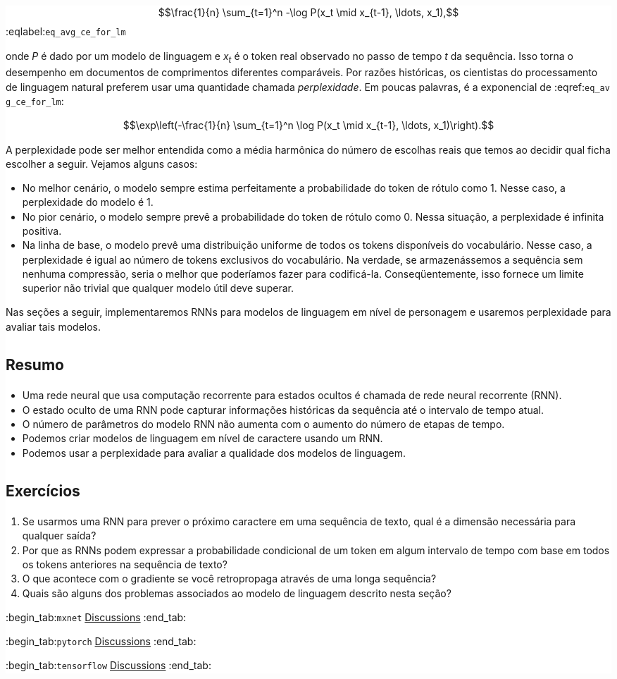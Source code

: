 $$\frac{1}{n} \sum_{t=1}^n -\log P(x_t \mid x_{t-1}, \ldots, x_1),$$
:eqlabel:`eq_avg_ce_for_lm`

onde $P$ é dado por um modelo de linguagem e $x_t$ é o token real observado no passo de tempo $t$ da sequência.
Isso torna o desempenho em documentos de comprimentos diferentes comparáveis. Por razões históricas, os cientistas do processamento de linguagem natural preferem usar uma quantidade chamada *perplexidade*. Em poucas palavras, é a exponencial de :eqref:`eq_avg_ce_for_lm`:

$$\exp\left(-\frac{1}{n} \sum_{t=1}^n \log P(x_t \mid x_{t-1}, \ldots, x_1)\right).$$


A perplexidade pode ser melhor entendida como a média harmônica do número de escolhas reais que temos ao decidir qual ficha escolher a seguir. Vejamos alguns casos:

* No melhor cenário, o modelo sempre estima perfeitamente a probabilidade do token de rótulo como 1. Nesse caso, a perplexidade do modelo é 1.
* No pior cenário, o modelo sempre prevê a probabilidade do token de rótulo como 0. Nessa situação, a perplexidade é infinita positiva.
* Na linha de base, o modelo prevê uma distribuição uniforme de todos os tokens disponíveis do vocabulário. Nesse caso, a perplexidade é igual ao número de tokens exclusivos do vocabulário. Na verdade, se armazenássemos a sequência sem nenhuma compressão, seria o melhor que poderíamos fazer para codificá-la. Conseqüentemente, isso fornece um limite superior não trivial que qualquer modelo útil deve superar.

Nas seções a seguir, implementaremos RNNs
para modelos de linguagem em nível de personagem e usaremos perplexidade
para avaliar tais modelos.


## Resumo

* Uma rede neural que usa computação recorrente para estados ocultos é chamada de rede neural recorrente (RNN).
* O estado oculto de uma RNN pode capturar informações históricas da sequência até o intervalo de tempo atual.
* O número de parâmetros do modelo RNN não aumenta com o aumento do número de etapas de tempo.
* Podemos criar modelos de linguagem em nível de caractere usando um RNN.
* Podemos usar a perplexidade para avaliar a qualidade dos modelos de linguagem.

## Exercícios

1. Se usarmos uma RNN para prever o próximo caractere em uma sequência de texto, qual é a dimensão necessária para qualquer saída?
1. Por que as RNNs podem expressar a probabilidade condicional de um token em algum intervalo de tempo com base em todos os tokens anteriores na sequência de texto?
1. O que acontece com o gradiente se você retropropaga através de uma longa sequência?
1. Quais são alguns dos problemas associados ao modelo de linguagem descrito nesta seção?


:begin_tab:`mxnet`
[Discussions](https://discuss.d2l.ai/t/337)
:end_tab:

:begin_tab:`pytorch`
[Discussions](https://discuss.d2l.ai/t/1050)
:end_tab:

:begin_tab:`tensorflow`
[Discussions](https://discuss.d2l.ai/t/1051)
:end_tab:
